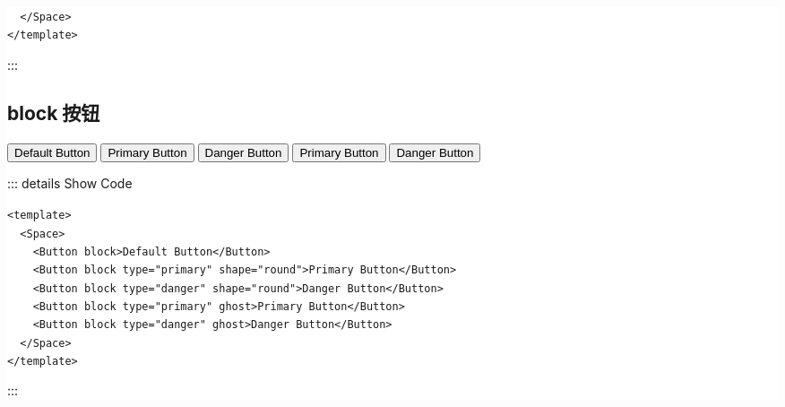```vue
  </Space>
</template>
```

:::

## block 按钮

<Space>
  <Button block>Default Button</Button>
  <Button block type="primary" shape="round">Primary Button</Button>
  <Button block type="danger" shape="round">Danger Button</Button>
  <Button block type="primary" ghost>Primary Button</Button>
  <Button block type="danger" ghost>Danger Button</Button>
</Space>

::: details Show Code

```vue
<template>
  <Space>
    <Button block>Default Button</Button>
    <Button block type="primary" shape="round">Primary Button</Button>
    <Button block type="danger" shape="round">Danger Button</Button>
    <Button block type="primary" ghost>Primary Button</Button>
    <Button block type="danger" ghost>Danger Button</Button>
  </Space>
</template>
```

:::

<style lang="less" scoped>
.custom-class1 {
  height: 40px;
  font-size: 18px;
  border-color: #faad14;
  color: #faad14;
  &:hover {
    color: #ffc53d !important;
    border-color: #ffc53d;
  }
  &:active {
    color: #d48806 !important;
    border-color: #d48806;
  }
}
.custom-class2 {
  height: 40px;
  font-size: 18px;
  background: #faad14;
  border-color: #faad14;
  &:hover {
    background: #ffc53d;
    border-color: #ffc53d;
  }
  &:active {
    background: #d48806;
    border-color: #d48806;
  }
}
</style>

